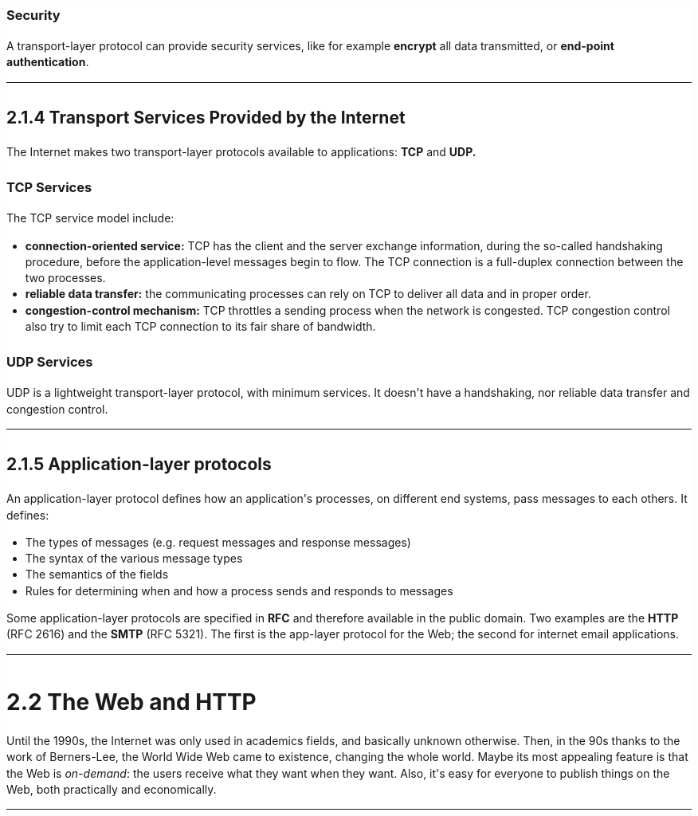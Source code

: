 ### Security

A transport-layer protocol can provide security services, like for example **encrypt** all data transmitted, or **end-point authentication**.

---

## 2.1.4 Transport Services Provided by the Internet

The Internet makes two transport-layer protocols available to applications: **TCP** and **UDP.**

### TCP Services

The TCP service model include:

- **connection-oriented service:** TCP has the client and the server exchange information, during the so-called handshaking procedure, before the application-level messages begin to flow. The TCP connection is a full-duplex connection between the two processes.
- **reliable data transfer:** the communicating processes can rely on TCP to deliver all data and in proper order.
- **congestion-control mechanism:** TCP throttles a sending process when the network is congested. TCP congestion control also try to limit each TCP connection to its fair share of bandwidth.

### UDP Services

UDP is a lightweight transport-layer protocol, with minimum services. It doesn't have a handshaking, nor reliable data transfer and congestion control.

---

## 2.1.5 Application-layer protocols

An application-layer protocol defines how an application's processes, on different end systems, pass messages to each others. It defines:

- The types of messages (e.g. request messages and response messages)
- The syntax of the various message types
- The semantics of the fields
- Rules for determining when and how a process sends and responds to messages

Some application-layer protocols are specified in **RFC** and therefore available in the public domain. Two examples are the **HTTP** (RFC 2616) and the **SMTP** (RFC 5321). The first is the app-layer protocol for the Web; the second for internet email applications.

---

# 2.2 The Web and HTTP

Until the 1990s, the Internet was only used in academics fields, and basically unknown otherwise. Then, in the 90s thanks to the work of Berners-Lee, the World Wide Web came to existence, changing the whole world. Maybe its most appealing feature is that the Web is _on-demand_: the users receive what they want when they want. Also, it's easy for everyone to publish things on the Web, both practically and economically.

---